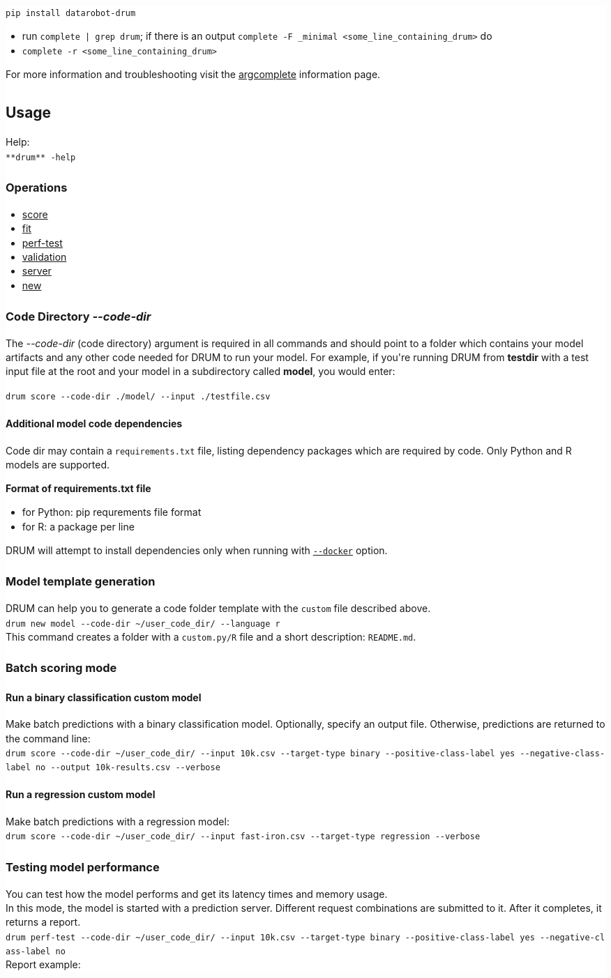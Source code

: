 ```pip install datarobot-drum```
- run `complete | grep drum`; if there is an output `complete -F _minimal <some_line_containing_drum>` do
- `complete -r <some_line_containing_drum>`

For more information and troubleshooting visit the [argcomplete](https://pypi.org/project/argcomplete/) information page.


## Usage
Help:  
```**drum** -help```

### Operations
- [score](#score)
- [fit](#fit)
- [perf-test](#perf)
- [validation](#validation)
- [server](#server)
- [new](#new)


### Code Directory *--code-dir*
The *--code-dir* (code directory) argument is required in all commands and should point to a folder which contains your model artifacts and any other code needed for DRUM to run your model. For example, if you're running DRUM from **testdir** with a test input file at the root and your model in a subdirectory called **model**, you would enter:

`drum score --code-dir ./model/ --input ./testfile.csv`

#### Additional model code dependencies
Code dir may contain a `requirements.txt` file, listing dependency packages which are required by code. Only Python and R models are supported.

**Format of requirements.txt file**
* for Python: pip requrements file format
* for R: a package per line

DRUM will attempt to install dependencies only when running with [`--docker`](#docker) option.

### Model template generation
<a name="new"></a>
DRUM can help you to generate a code folder template with the `custom` file described above.  
`drum new model --code-dir ~/user_code_dir/ --language r`  
This command creates a folder with a `custom.py/R` file and a short description: `README.md`.

### Batch scoring mode
<a name="score"></a>
#### Run a binary classification custom model
Make batch predictions with a binary classification model. Optionally, specify an output file. Otherwise, predictions are returned to the command line:  
```drum score --code-dir ~/user_code_dir/ --input 10k.csv --target-type binary --positive-class-label yes --negative-class-label no --output 10k-results.csv --verbose```

#### Run a regression custom model
Make batch predictions with a regression model:  
```drum score --code-dir ~/user_code_dir/ --input fast-iron.csv --target-type regression --verbose```

### Testing model performance
<a name="perf"></a>
You can test how the model performs and get its latency times and memory usage.  
In this mode, the model is started with a prediction server. Different request combinations are submitted to it.
After it completes, it returns a report.  
```drum perf-test --code-dir ~/user_code_dir/ --input 10k.csv --target-type binary --positive-class-label yes --negative-class-label no```  
Report example:
```